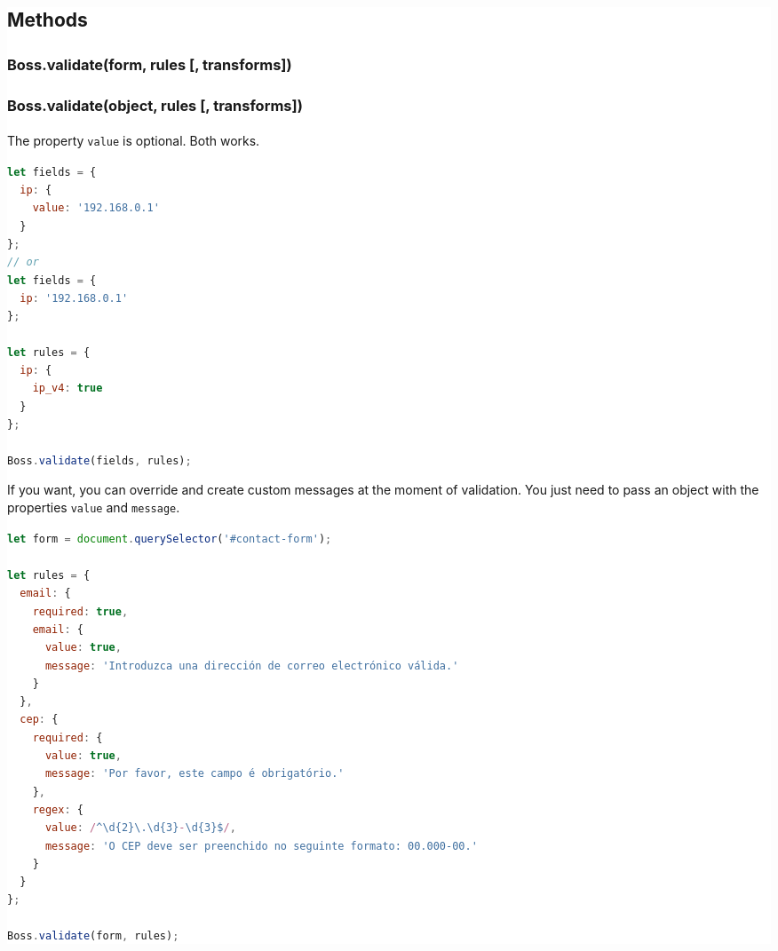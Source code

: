 
## Methods

### Boss.validate(form, rules [, transforms])

### Boss.validate(object, rules [, transforms])

The property `value` is optional. Both works.

```javascript
let fields = {
  ip: {
    value: '192.168.0.1'
  }
};
// or
let fields = {
  ip: '192.168.0.1'
};

let rules = {
  ip: {
    ip_v4: true
  }
};

Boss.validate(fields, rules);
```

If you want, you can override and create custom messages at the moment of validation. You just need to pass an object with the properties `value` and `message`.

```javascript
let form = document.querySelector('#contact-form');

let rules = {
  email: {
    required: true,
    email: {
      value: true,
      message: 'Introduzca una dirección de correo electrónico válida.'
    }
  },
  cep: {
    required: {
      value: true,
      message: 'Por favor, este campo é obrigatório.'
    },
    regex: {
      value: /^\d{2}\.\d{3}-\d{3}$/,
      message: 'O CEP deve ser preenchido no seguinte formato: 00.000-00.'
    }
  }
};

Boss.validate(form, rules);
```
